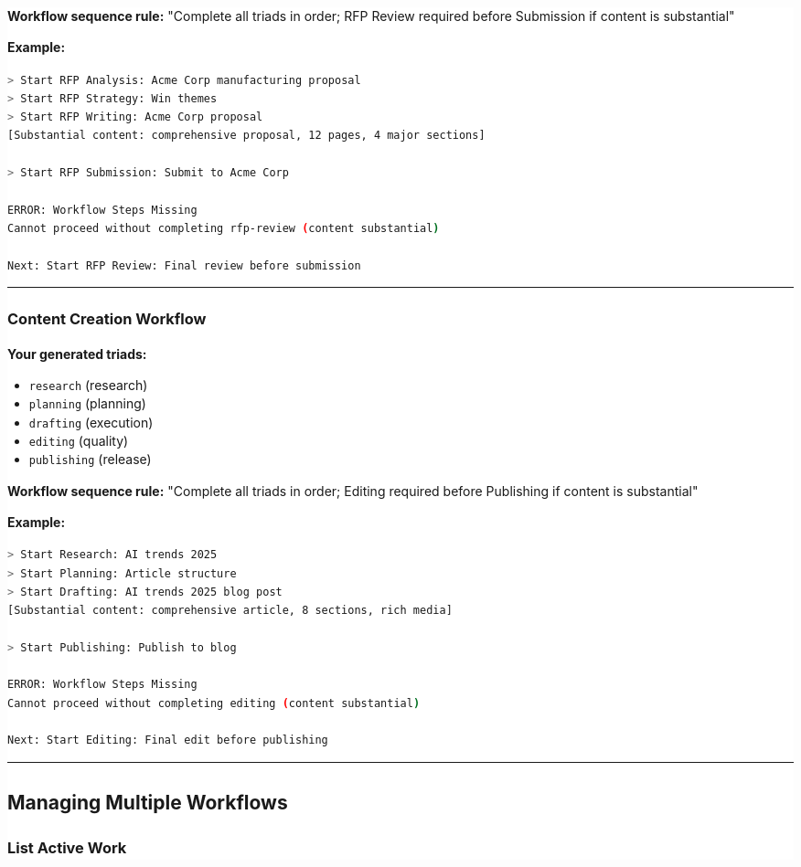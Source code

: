 **Workflow sequence rule:**
"Complete all triads in order; RFP Review required before Submission if content is substantial"

**Example:**
```bash
> Start RFP Analysis: Acme Corp manufacturing proposal
> Start RFP Strategy: Win themes
> Start RFP Writing: Acme Corp proposal
[Substantial content: comprehensive proposal, 12 pages, 4 major sections]

> Start RFP Submission: Submit to Acme Corp

ERROR: Workflow Steps Missing
Cannot proceed without completing rfp-review (content substantial)

Next: Start RFP Review: Final review before submission
```

---

### Content Creation Workflow

**Your generated triads:**
- `research` (research)
- `planning` (planning)
- `drafting` (execution)
- `editing` (quality)
- `publishing` (release)

**Workflow sequence rule:**
"Complete all triads in order; Editing required before Publishing if content is substantial"

**Example:**
```bash
> Start Research: AI trends 2025
> Start Planning: Article structure
> Start Drafting: AI trends 2025 blog post
[Substantial content: comprehensive article, 8 sections, rich media]

> Start Publishing: Publish to blog

ERROR: Workflow Steps Missing
Cannot proceed without completing editing (content substantial)

Next: Start Editing: Final edit before publishing
```

---

## Managing Multiple Workflows

### List Active Work
